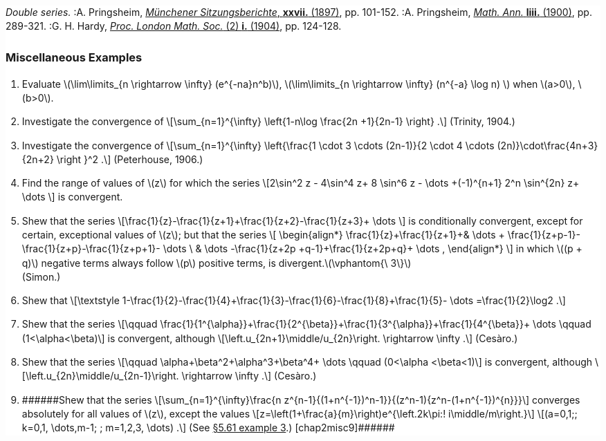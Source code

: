 [Riemann]: http://archive.org/details/bernhardriemann00webegoog

[PConditional]: http://www.digizeitschriften.de/dms/toc/?PPN=PPN235181684_0022

*Double series.*
:A. Pringsheim, [*M&uuml;nchener Sitzungsberichte*, **xxvii.** (1897)][PDouble1], pp. 101-152. 
:A. Pringsheim, [*Math. Ann.* **liii.** (1900)][PDouble2], pp. 289-321. 
:G. H. Hardy, [*Proc. London Math. Soc.* (2) **i.** (1904)][HardyDouble], pp. 124-128.

[PDouble1]: http://archive.org/details/sitzungsbericht09wissgoog

[PDouble2]: http://www.digizeitschriften.de/dms/toc/?PPN=PPN235181684_0053

[HardyDouble]: http://archive.org/details/proceedingslond23socigoog

<div markdown=1 id="exercises">

### Miscellaneous Examples ###

1. Evaluate \\(\lim\limits_{n \rightarrow \infty} (e^{-na}n^b)\\), \\(\lim\limits_{n \rightarrow \infty} (n^{-a} \log n) \\) when \\(a>0\\), \\(b>0\\). 

2. Investigate the convergence of 
\\[\sum_{n=1}^{\infty} \left\{1-n\log \frac{2n +1}{2n-1} \right\} .\\] (Trinity, 1904.)

3. Investigate the convergence of 
\\[\sum_{n=1}^{\infty} \left\{\frac{1 \cdot 3 \cdots (2n-1)}{2 \cdot 4 \cdots (2n)}\cdot\frac{4n+3}{2n+2} \right \}^2 .\\] (Peterhouse, 1906.)
4. Find the range of values of \\(z\\) for which the series 
\\[2\sin^2 z - 4\sin^4 z+ 8 \sin^6 z - \dots +(-1)^{n+1} 2^n \sin^{2n} z+ \dots \\]
is convergent.

5. Shew that the series
\\[\frac{1}{z}-\frac{1}{z+1}+\frac{1}{z+2}-\frac{1}{z+3}+ \dots \\]
is conditionally convergent, except for certain, exceptional values of \\(z\\); but that the series
\\[
\begin{align*}
\frac{1}{z}+\frac{1}{z+1}+& \dots + \frac{1}{z+p-1}-\frac{1}{z+p}-\frac{1}{z+p+1}- \dots \\
 & \dots  -\frac{1}{z+2p +q-1}+\frac{1}{z+2p+q}+ \dots ,
\end{align*}
\\]
in which \\((p + q)\\) negative terms always follow \\(p\\) positive terms, is divergent.\\(\vphantom{\\ 3\\}\\)<br>(Simon.) 

6. Shew that
\\[\textstyle 1-\frac{1}{2}-\frac{1}{4}+\frac{1}{3}-\frac{1}{6}-\frac{1}{8}+\frac{1}{5}- \dots =\frac{1}{2}\log2 .\\]

7. Shew that the series
\\[\qquad \frac{1}{1^{\alpha}}+\frac{1}{2^{\beta}}+\frac{1}{3^{\alpha}}+\frac{1}{4^{\beta}}+ \dots \qquad (1<\alpha<\beta)\\]
is convergent, although
\\[\left.u_{2n+1}\middle/u_{2n}\right. \rightarrow \infty .\\] (Ces&agrave;ro.)

8. Shew that the series
\\[\qquad \alpha+\beta^2+\alpha^3+\beta^4+ \dots \qquad (0<\alpha <\beta<1)\\]
is convergent, although
\\[\left.u_{2n}\middle/u_{2n-1}\right. \rightarrow \infty .\\] (Ces&agrave;ro.)

9. ######Shew that the series \\[\sum_{n=1}^{\infty}\frac{n z^{n-1}\{(1+n^{-1})^n-1\}}{(z^n-1)\{z^n-(1+n^{-1})^{n}\}}\\] converges absolutely for all values of \\(z\\), except the values \\[z=\left(1+\frac{a}{m}\right)e^{\left.2k\pi\:\! i\middle/m\right.}\\] \\[(a=0,1;\; k=0,1, \dots,m-1; \; m=1,2,3, \dots) .\\] (See [&#167;5.61 example 3](CMA05-5-LaurentsTheoremMN.html#5.61example3).) [chap2misc9]######


[PConvergence]: http://www.digizeitschriften.de/dms/toc/?PPN=PPN235181684_0035
[InfiniteSeries]: http://archive.org/details/introductiontoth00bromuoft